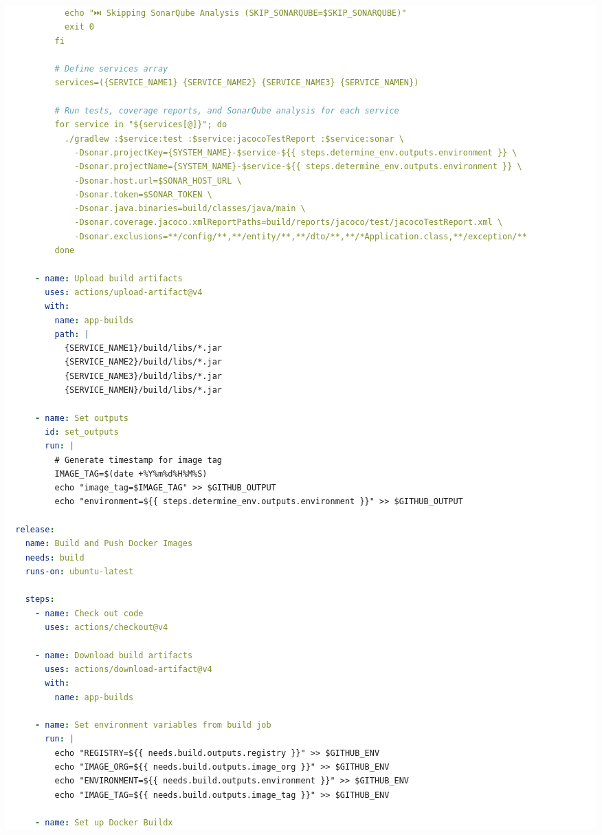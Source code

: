   ```yaml
              echo "⏭️ Skipping SonarQube Analysis (SKIP_SONARQUBE=$SKIP_SONARQUBE)"
              exit 0
            fi
            
            # Define services array
            services=({SERVICE_NAME1} {SERVICE_NAME2} {SERVICE_NAME3} {SERVICE_NAMEN})
            
            # Run tests, coverage reports, and SonarQube analysis for each service
            for service in "${services[@]}"; do
              ./gradlew :$service:test :$service:jacocoTestReport :$service:sonar \
                -Dsonar.projectKey={SYSTEM_NAME}-$service-${{ steps.determine_env.outputs.environment }} \
                -Dsonar.projectName={SYSTEM_NAME}-$service-${{ steps.determine_env.outputs.environment }} \
                -Dsonar.host.url=$SONAR_HOST_URL \
                -Dsonar.token=$SONAR_TOKEN \
                -Dsonar.java.binaries=build/classes/java/main \
                -Dsonar.coverage.jacoco.xmlReportPaths=build/reports/jacoco/test/jacocoTestReport.xml \
                -Dsonar.exclusions=**/config/**,**/entity/**,**/dto/**,**/*Application.class,**/exception/**
            done

        - name: Upload build artifacts
          uses: actions/upload-artifact@v4
          with:
            name: app-builds
            path: |
              {SERVICE_NAME1}/build/libs/*.jar
              {SERVICE_NAME2}/build/libs/*.jar
              {SERVICE_NAME3}/build/libs/*.jar
              {SERVICE_NAMEN}/build/libs/*.jar

        - name: Set outputs
          id: set_outputs
          run: |
            # Generate timestamp for image tag
            IMAGE_TAG=$(date +%Y%m%d%H%M%S)
            echo "image_tag=$IMAGE_TAG" >> $GITHUB_OUTPUT
            echo "environment=${{ steps.determine_env.outputs.environment }}" >> $GITHUB_OUTPUT

    release:
      name: Build and Push Docker Images
      needs: build
      runs-on: ubuntu-latest

      steps:
        - name: Check out code
          uses: actions/checkout@v4

        - name: Download build artifacts
          uses: actions/download-artifact@v4
          with:
            name: app-builds

        - name: Set environment variables from build job
          run: |
            echo "REGISTRY=${{ needs.build.outputs.registry }}" >> $GITHUB_ENV
            echo "IMAGE_ORG=${{ needs.build.outputs.image_org }}" >> $GITHUB_ENV
            echo "ENVIRONMENT=${{ needs.build.outputs.environment }}" >> $GITHUB_ENV
            echo "IMAGE_TAG=${{ needs.build.outputs.image_tag }}" >> $GITHUB_ENV

        - name: Set up Docker Buildx
  ```